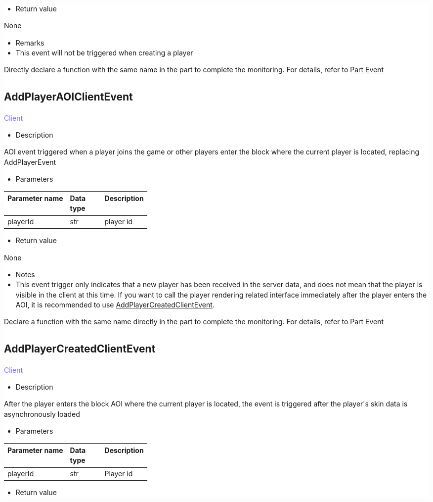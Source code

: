 - Return value 

None 

- Remarks 
- This event will not be triggered when creating a player 

Directly declare a function with the same name in the part to complete the monitoring. For details, refer to <a href="../../../mcguide/20-Gameplay Development/14-Preset Gameplay Programming/2-In-depth Understanding of Parts/0-Part Development.html#Part Event">Part Event</a> 

## AddPlayerAOIClientEvent 

<span style="display:inline;color:#7575f9">Client</span> 

- Description 

AOI event triggered when a player joins the game or other players enter the block where the current player is located, replacing AddPlayerEvent 

- Parameters 


| Parameter name | <div style="width: 4em">Data type</div> | Description | 
| :--- | :--- | :--- | 
| playerId | str | player id | 

- Return value 

None 

- Notes 
- This event trigger only indicates that a new player has been received in the server data, and does not mean that the player is visible in the client at this time. If you want to call the player rendering related interface immediately after the player enters the AOI, it is recommended to use [AddPlayerCreatedClientEvent](#addplayercreatedclientevent). 

Declare a function with the same name directly in the part to complete the monitoring. For details, refer to <a href="../../../mcguide/20-Gameplay Development/14-Preset Gameplay Programming/2-In-depth Understanding of Parts/0-Part Development.html#Part Event">Part Event</a> 

## AddPlayerCreatedClientEvent 

<span style="display:inline;color:#7575f9">Client</span> 

- Description 

After the player enters the block AOI where the current player is located, the event is triggered after the player's skin data is asynchronously loaded 

- Parameters 

| Parameter name | <div style="width: 4em">Data type</div> | Description | 
| :--- | :--- | :--- | 
| playerId | str | Player id | 

- Return value 
